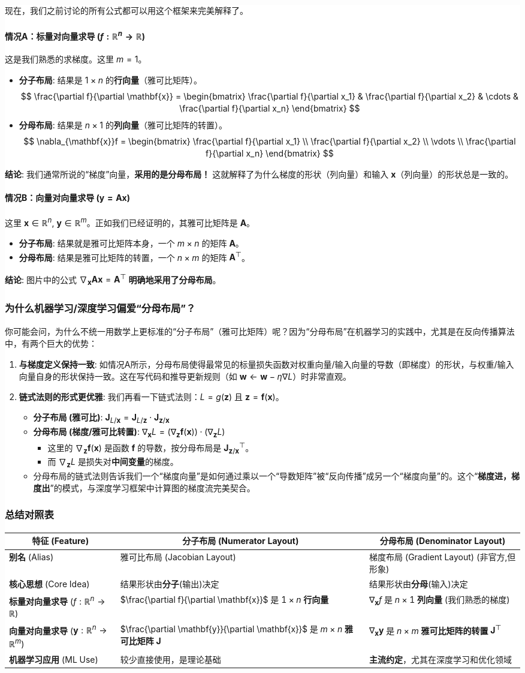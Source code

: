现在，我们之前讨论的所有公式都可以用这个框架来完美解释了。

#### **情况A：标量对向量求导 ($f: \mathbb{R}^n \to \mathbb{R}$)**

这是我们熟悉的求梯度。这里 $m=1$。

*   **分子布局**: 结果是 $1 \times n$ 的**行向量**（雅可比矩阵）。
    $$ \frac{\partial f}{\partial \mathbf{x}} = \begin{bmatrix} \frac{\partial f}{\partial x_1} & \frac{\partial f}{\partial x_2} & \cdots & \frac{\partial f}{\partial x_n} \end{bmatrix} $$
*   **分母布局**: 结果是 $n \times 1$ 的**列向量**（雅可比矩阵的转置）。
    $$ \nabla_{\mathbf{x}}f = \begin{bmatrix} \frac{\partial f}{\partial x_1} \\ \frac{\partial f}{\partial x_2} \\ \vdots \\ \frac{\partial f}{\partial x_n} \end{bmatrix} $$

**结论**: 我们通常所说的“梯度”向量，**采用的是分母布局！** 这就解释了为什么梯度的形状（列向量）和输入 $\mathbf{x}$（列向量）的形状总是一致的。

#### **情况B：向量对向量求导 ($\mathbf{y} = \mathbf{Ax}$)**

这里 $\mathbf{x} \in \mathbb{R}^n$, $\mathbf{y} \in \mathbb{R}^m$。正如我们已经证明的，其雅可比矩阵是 $\mathbf{A}$。

*   **分子布局**: 结果就是雅可比矩阵本身，一个 $m \times n$ 的矩阵 $\mathbf{A}$。
*   **分母布局**: 结果是雅可比矩阵的转置，一个 $n \times m$ 的矩阵 $\mathbf{A}^\top$。

**结论**: 图片中的公式 $\nabla_{\mathbf{x}} \mathbf{Ax} = \mathbf{A}^\top$ **明确地采用了分母布局**。

### 为什么机器学习/深度学习偏爱“分母布局”？

你可能会问，为什么不统一用数学上更标准的“分子布局”（雅可比矩阵）呢？因为“分母布局”在机器学习的实践中，尤其是在反向传播算法中，有两个巨大的优势：

1.  **与梯度定义保持一致**: 如情况A所示，分母布局使得最常见的标量损失函数对权重向量/输入向量的导数（即梯度）的形状，与权重/输入向量自身的形状保持一致。这在写代码和推导更新规则（如 $\mathbf{w} \leftarrow \mathbf{w} - \eta \nabla L$）时非常直观。

2.  **链式法则的形式更优雅**: 我们再看一下链式法则：$L = g(\mathbf{z})$ 且 $\mathbf{z} = \mathbf{f}(\mathbf{x})$。
    *   **分子布局 (雅可比)**: $\mathbf{J}_{L/\mathbf{x}} = \mathbf{J}_{L/\mathbf{z}} \cdot \mathbf{J}_{\mathbf{z}/\mathbf{x}}$
    *   **分母布局 (梯度/雅可比转置)**: $\nabla_{\mathbf{x}} L = (\nabla_{\mathbf{z}} \mathbf{f}(\mathbf{x})) \cdot (\nabla_{\mathbf{z}} L)$
        *   这里的 $\nabla_{\mathbf{z}} \mathbf{f}(\mathbf{x})$ 是函数 $\mathbf{f}$ 的导数，按分母布局是 $\mathbf{J}_{\mathbf{z}/\mathbf{x}}^\top$。
        *   而 $\nabla_{\mathbf{z}}L$ 是损失对**中间变量**的梯度。
    *   分母布局的链式法则告诉我们一个“梯度向量”是如何通过乘以一个“导数矩阵”被“反向传播”成另一个“梯度向量”的。这个“**梯度进，梯度出**”的模式，与深度学习框架中计算图的梯度流完美契合。

### 总结对照表

| 特征 (Feature)         | 分子布局 (Numerator Layout)                      | 分母布局 (Denominator Layout)                           |
| ---------------------- | ------------------------------------------------ | ------------------------------------------------------- |
| **别名** (Alias)           | 雅可比布局 (Jacobian Layout)                     | 梯度布局 (Gradient Layout) (非官方,但形象)             |
| **核心思想** (Core Idea)   | 结果形状由**分子**(输出)决定                 | 结果形状由**分母**(输入)决定                          |
| **标量对向量求导** ($f: \mathbb{R}^n \to \mathbb{R}$) | $\frac{\partial f}{\partial \mathbf{x}}$ 是 $1 \times n$ **行向量** | $\nabla_{\mathbf{x}} f$ 是 $n \times 1$ **列向量** (我们熟悉的梯度)    |
| **向量对向量求导** ($\mathbf{y}: \mathbb{R}^n \to \mathbb{R}^m$) | $\frac{\partial \mathbf{y}}{\partial \mathbf{x}}$ 是 $m \times n$ **雅可比矩阵** $\mathbf{J}$ | $\nabla_{\mathbf{x}} \mathbf{y}$ 是 $n \times m$ **雅可比矩阵的转置** $\mathbf{J}^\top$ |
| **机器学习应用** (ML Use) | 较少直接使用，是理论基础                     | **主流约定**，尤其在深度学习和优化领域                  |


